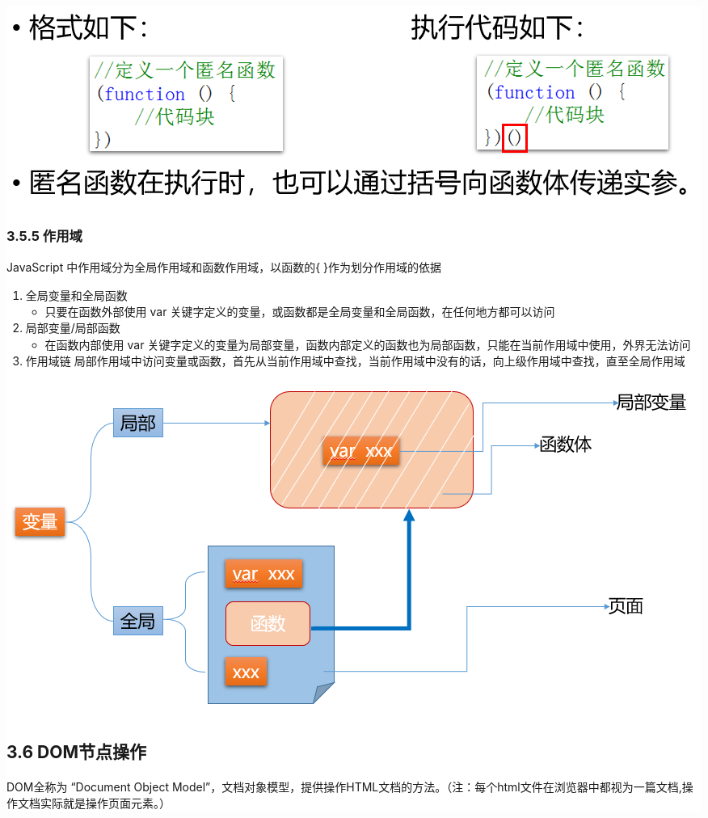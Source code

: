 ![](img/fn1.png)

### 3.5.5 作用域

JavaScript 中作用域分为全局作用域和函数作用域，以函数的{ }作为划分作用域的依据

1. 全局变量和全局函数
   - 只要在函数外部使用 var 关键字定义的变量，或函数都是全局变量和全局函数，在任何地方都可以访问
2. 局部变量/局部函数
   - 在函数内部使用 var 关键字定义的变量为局部变量，函数内部定义的函数也为局部函数，只能在当前作用域中使用，外界无法访问
3. 作用域链
   局部作用域中访问变量或函数，首先从当前作用域中查找，当前作用域中没有的话，向上级作用域中查找，直至全局作用域

![变量的作用域](img/scope.png)


## 3.6 DOM节点操作
DOM全称为 “Document Object Model”，文档对象模型，提供操作HTML文档的方法。（注：每个html文件在浏览器中都视为一篇文档,操作文档实际就是操作页面元素。）
